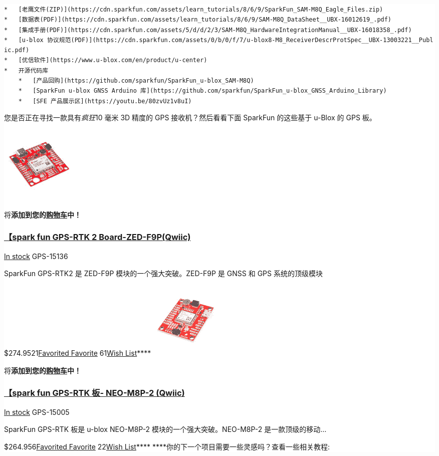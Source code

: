     *   [老鹰文件(ZIP)](https://cdn.sparkfun.com/assets/learn_tutorials/8/6/9/SparkFun_SAM-M8Q_Eagle_Files.zip)
    *   [数据表(PDF)](https://cdn.sparkfun.com/assets/learn_tutorials/8/6/9/SAM-M8Q_DataSheet__UBX-16012619_.pdf)
    *   [集成手册(PDF)](https://cdn.sparkfun.com/assets/5/d/d/2/3/SAM-M8Q_HardwareIntegrationManual__UBX-16018358_.pdf)
    *   [u-blox 协议规范(PDF)](https://cdn.sparkfun.com/assets/0/b/0/f/7/u-blox8-M8_ReceiverDescrProtSpec__UBX-13003221__Public.pdf)
    *   [优信软件](https://www.u-blox.com/en/product/u-center)
    *   开源代码库
        *   [产品回购](https://github.com/sparkfun/SparkFun_u-blox_SAM-M8Q)
        *   [SparkFun u-blox GNSS Arduino 库](https://github.com/sparkfun/SparkFun_u-blox_GNSS_Arduino_Library)
        *   [SFE 产品展示区](https://youtu.be/80zvUz1v8uI)

您是否正在寻找一款具有*疯狂*10 毫米 3D 精度的 GPS 接收机？然后看看下面 SparkFun 的这些基于 u-Blox 的 GPS 板。

[![SparkFun GPS-RTK2 Board - ZED-F9P (Qwiic)](img/7da392e7aa923c4854b58a4514add05b.png)](https://www.sparkfun.com/products/15136) 

将**添加到您的[购物车](https://www.sparkfun.com/cart)中！**

### [【spark fun GPS-RTK 2 Board-ZED-F9P(Qwiic)](https://www.sparkfun.com/products/15136)

[In stock](https://learn.sparkfun.com/static/bubbles/ "in stock") GPS-15136

SparkFun GPS-RTK2 是 ZED-F9P 模块的一个强大突破。ZED-F9P 是 GNSS 和 GPS 系统的顶级模块

$274.9521[Favorited Favorite](# "Add to favorites") 61[Wish List](# "Add to wish list")****[![SparkFun GPS-RTK Board - NEO-M8P-2 (Qwiic)](img/1b924d7482332c010f97f7eb2172704a.png)](https://www.sparkfun.com/products/15005) 

将**添加到您的[购物车](https://www.sparkfun.com/cart)中！**

### [【spark fun GPS-RTK 板- NEO-M8P-2 (Qwiic)](https://www.sparkfun.com/products/15005)

[In stock](https://learn.sparkfun.com/static/bubbles/ "in stock") GPS-15005

SparkFun GPS-RTK 板是 u-blox NEO-M8P-2 模块的一个强大突破。NEO-M8P-2 是一款顶级的移动…

$264.956[Favorited Favorite](# "Add to favorites") 22[Wish List](# "Add to wish list")**** ****你的下一个项目需要一些灵感吗？查看一些相关教程:
